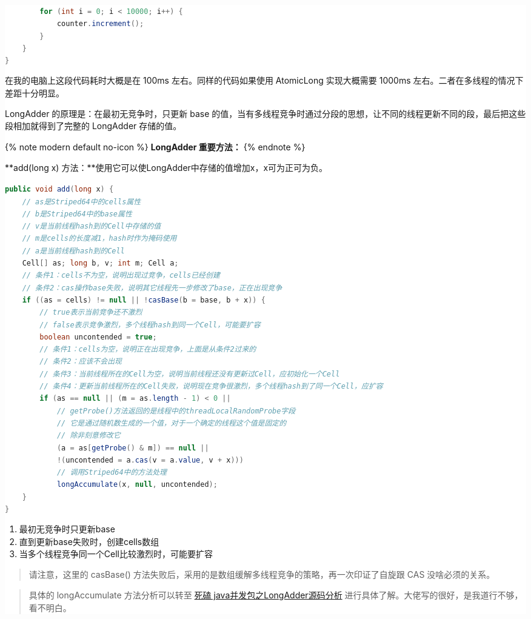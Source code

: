 ```java
        for (int i = 0; i < 10000; i++) {
            counter.increment();
        }
    }
}
```

在我的电脑上这段代码耗时大概是在 100ms 左右。同样的代码如果使用 AtomicLong 实现大概需要 1000ms 左右。二者在多线程的情况下差距十分明显。

LongAdder 的原理是：在最初无竞争时，只更新 base 的值，当有多线程竞争时通过分段的思想，让不同的线程更新不同的段，最后把这些段相加就得到了完整的 LongAdder 存储的值。

{% note modern default no-icon %}
**LongAdder 重要方法：**
{% endnote %}

**add(long x) 方法：**使用它可以使LongAdder中存储的值增加x，x可为正可为负。

```java
public void add(long x) {
    // as是Striped64中的cells属性
    // b是Striped64中的base属性
    // v是当前线程hash到的Cell中存储的值
    // m是cells的长度减1，hash时作为掩码使用
    // a是当前线程hash到的Cell
    Cell[] as; long b, v; int m; Cell a;
    // 条件1：cells不为空，说明出现过竞争，cells已经创建
    // 条件2：cas操作base失败，说明其它线程先一步修改了base，正在出现竞争
    if ((as = cells) != null || !casBase(b = base, b + x)) {
        // true表示当前竞争还不激烈
        // false表示竞争激烈，多个线程hash到同一个Cell，可能要扩容
        boolean uncontended = true;
        // 条件1：cells为空，说明正在出现竞争，上面是从条件2过来的
        // 条件2：应该不会出现
        // 条件3：当前线程所在的Cell为空，说明当前线程还没有更新过Cell，应初始化一个Cell
        // 条件4：更新当前线程所在的Cell失败，说明现在竞争很激烈，多个线程hash到了同一个Cell，应扩容
        if (as == null || (m = as.length - 1) < 0 ||
            // getProbe()方法返回的是线程中的threadLocalRandomProbe字段
            // 它是通过随机数生成的一个值，对于一个确定的线程这个值是固定的
            // 除非刻意修改它
            (a = as[getProbe() & m]) == null ||
            !(uncontended = a.cas(v = a.value, v + x)))
            // 调用Striped64中的方法处理
            longAccumulate(x, null, uncontended);
    }
}
```

1. 最初无竞争时只更新base
2. 直到更新base失败时，创建cells数组
3. 当多个线程竞争同一个Cell比较激烈时，可能要扩容

> 请注意，这里的 casBase() 方法失败后，采用的是数组缓解多线程竞争的策略，再一次印证了自旋跟 CAS 没啥必须的关系。

> 具体的 longAccumulate 方法分析可以转至 [死磕 java并发包之LongAdder源码分析](https://zhuanlan.zhihu.com/p/65520633) 进行具体了解。大佬写的很好，是我道行不够，看不明白。

